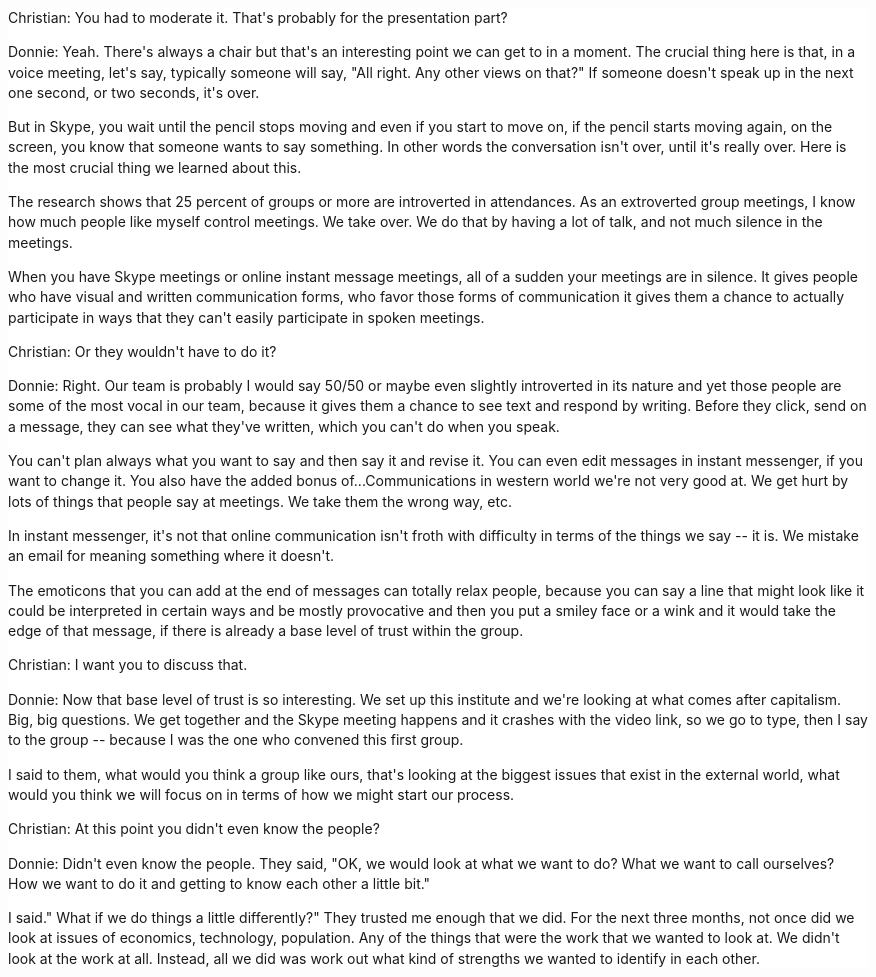 Christian: You had to moderate it. That's probably for the presentation part?

Donnie: Yeah. There's always a chair but that's an interesting point we can get to in a moment. The crucial thing here is that, in a voice meeting, let's say, typically someone will say, "All right. Any other views on that?" If someone doesn't speak up in the next one second, or two seconds, it's over.

But in Skype, you wait until the pencil stops moving and even if you start to move on, if the pencil starts moving again, on the screen, you know that someone wants to say something. In other words the conversation isn't over, until it's really over. Here is the most crucial thing we learned about this.

The research shows that 25 percent of groups or more are introverted in attendances. As an extroverted group meetings, I know how much people like myself control meetings. We take over. We do that by having a lot of talk, and not much silence in the meetings.

When you have Skype meetings or online instant message meetings, all of a sudden your meetings are in silence. It gives people who have visual and written communication forms, who favor those forms of communication it gives them a chance to actually participate in ways that they can't easily participate in spoken meetings.

Christian: Or they wouldn't have to do it?

Donnie: Right. Our team is probably I would say 50/50 or maybe even slightly introverted in its nature and yet those people are some of the most vocal in our team, because it gives them a chance to see text and respond by writing. Before they click, send on a message, they can see what they've written, which you can't do when you speak.

You can't plan always what you want to say and then say it and revise it. You can even edit messages in instant messenger, if you want to change it. You also have the added bonus of...Communications in western world we're not very good at. We get hurt by lots of things that people say at meetings. We take them the wrong way, etc.

In instant messenger, it's not that online communication isn't froth with difficulty in terms of the things we say -- it is. We mistake an email for meaning something where it doesn't.

The emoticons that you can add at the end of messages can totally relax people, because you can say a line that might look like it could be interpreted in certain ways and be mostly provocative and then you put a smiley face or a wink and it would take the edge of that message, if there is already a base level of trust within the group.

Christian: I want you to discuss that.

Donnie: Now that base level of trust is so interesting. We set up this institute and we're looking at what comes after capitalism. Big, big questions. We get together and the Skype meeting happens and it crashes with the video link, so we go to type, then I say to the group -- because I was the one who convened this first group.

I said to them, what would you think a group like ours, that's looking at the biggest issues that exist in the external world, what would you think we will focus on in terms of how we might start our process.

Christian: At this point you didn't even know the people?

Donnie: Didn't even know the people. They said, "OK, we would look at what we want to do? What we want to call ourselves? How we want to do it and getting to know each other a little bit."

I said." What if we do things a little differently?" They trusted me enough that we did. For the next three months, not once did we look at issues of economics, technology, population. Any of the things that were the work that we wanted to look at. We didn't look at the work at all. Instead, all we did was work out what kind of strengths we wanted to identify in each other.
